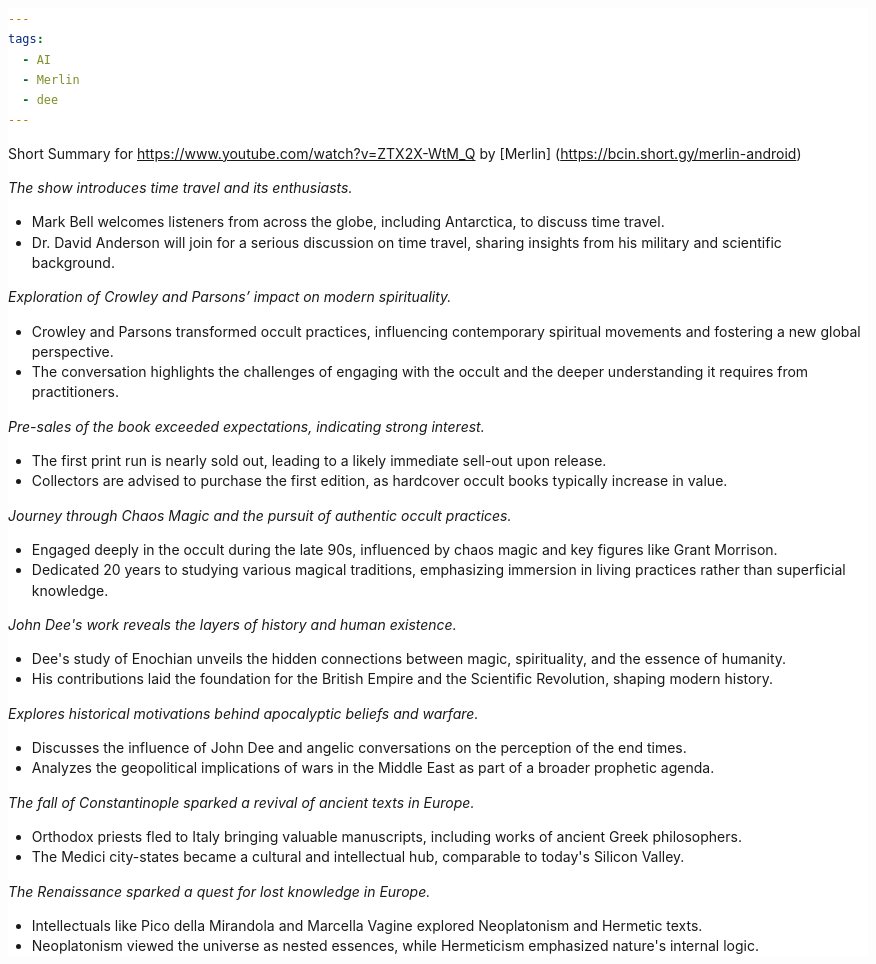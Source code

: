 ```yaml
---
tags:
  - AI
  - Merlin
  - dee
---
```

Short Summary for https://www.youtube.com/watch?v=ZTX2X-WtM_Q by [Merlin] (https://bcin.short.gy/merlin-android)

*The show introduces time travel and its enthusiasts.*
- Mark Bell welcomes listeners from across the globe, including Antarctica, to discuss time travel.
- Dr. David Anderson will join for a serious discussion on time travel, sharing insights from his military and scientific background.

*Exploration of Crowley and Parsons’ impact on modern spirituality.*
- Crowley and Parsons transformed occult practices, influencing contemporary spiritual movements and fostering a new global perspective.
- The conversation highlights the challenges of engaging with the occult and the deeper understanding it requires from practitioners.

*Pre-sales of the book exceeded expectations, indicating strong interest.*
- The first print run is nearly sold out, leading to a likely immediate sell-out upon release.
- Collectors are advised to purchase the first edition, as hardcover occult books typically increase in value.

*Journey through Chaos Magic and the pursuit of authentic occult practices.*
- Engaged deeply in the occult during the late 90s, influenced by chaos magic and key figures like Grant Morrison.
- Dedicated 20 years to studying various magical traditions, emphasizing immersion in living practices rather than superficial knowledge.

*John Dee's work reveals the layers of history and human existence.*
- Dee's study of Enochian unveils the hidden connections between magic, spirituality, and the essence of humanity.
- His contributions laid the foundation for the British Empire and the Scientific Revolution, shaping modern history.

*Explores historical motivations behind apocalyptic beliefs and warfare.*
- Discusses the influence of John Dee and angelic conversations on the perception of the end times.
- Analyzes the geopolitical implications of wars in the Middle East as part of a broader prophetic agenda.

*The fall of Constantinople sparked a revival of ancient texts in Europe.*
- Orthodox priests fled to Italy bringing valuable manuscripts, including works of ancient Greek philosophers.
- The Medici city-states became a cultural and intellectual hub, comparable to today's Silicon Valley.

*The Renaissance sparked a quest for lost knowledge in Europe.*
- Intellectuals like Pico della Mirandola and Marcella Vagine explored Neoplatonism and Hermetic texts.
- Neoplatonism viewed the universe as nested essences, while Hermeticism emphasized nature's internal logic.
